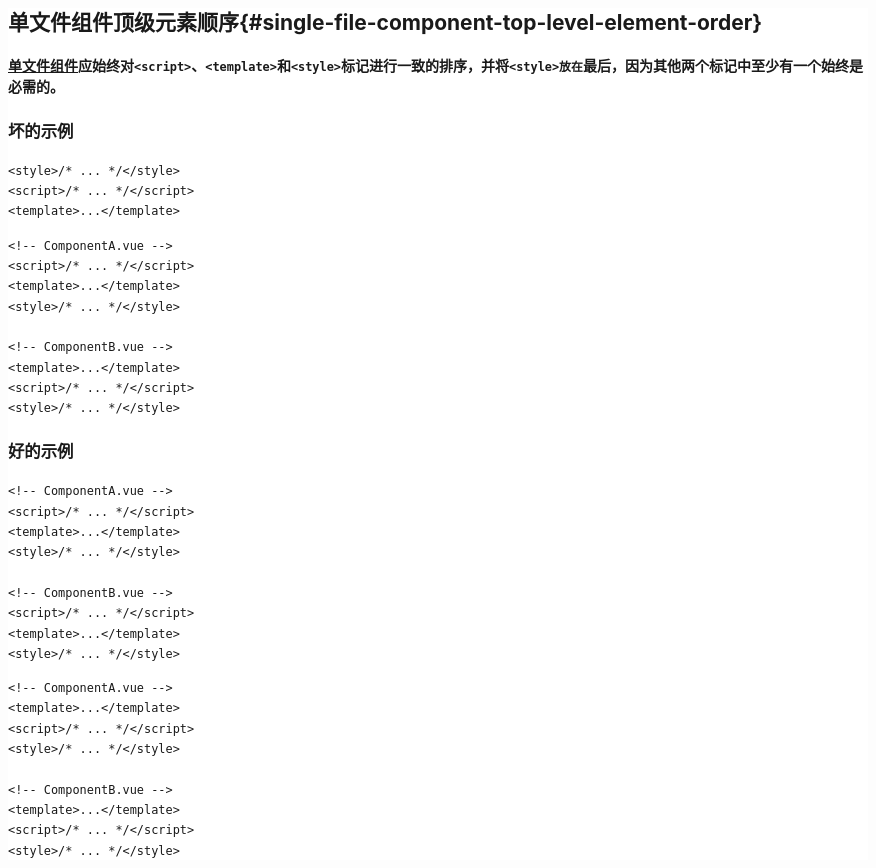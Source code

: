</div>

</div>

## 单文件组件顶级元素顺序{#single-file-component-top-level-element-order}

**[单文件组件](https://github.com/vuejs-translations/docs-zh-cn/blob/main/guide/scaling-up/sfc)应始终对`<script>`、`<template>`和`<style>`标记进行一致的排序，并将`<style>放在`最后，因为其他两个标记中至少有一个始终是必需的。**

<div class="style-example style-example-bad">
<h3>坏的示例</h3>


```vue-html
<style>/* ... */</style>
<script>/* ... */</script>
<template>...</template>
```

```vue-html
<!-- ComponentA.vue -->
<script>/* ... */</script>
<template>...</template>
<style>/* ... */</style>

<!-- ComponentB.vue -->
<template>...</template>
<script>/* ... */</script>
<style>/* ... */</style>
```

</div>

<div class="style-example style-example-good">
<h3>好的示例</h3>


```vue-html
<!-- ComponentA.vue -->
<script>/* ... */</script>
<template>...</template>
<style>/* ... */</style>

<!-- ComponentB.vue -->
<script>/* ... */</script>
<template>...</template>
<style>/* ... */</style>
```

```vue-html
<!-- ComponentA.vue -->
<template>...</template>
<script>/* ... */</script>
<style>/* ... */</style>

<!-- ComponentB.vue -->
<template>...</template>
<script>/* ... */</script>
<style>/* ... */</style>
```

</div>

